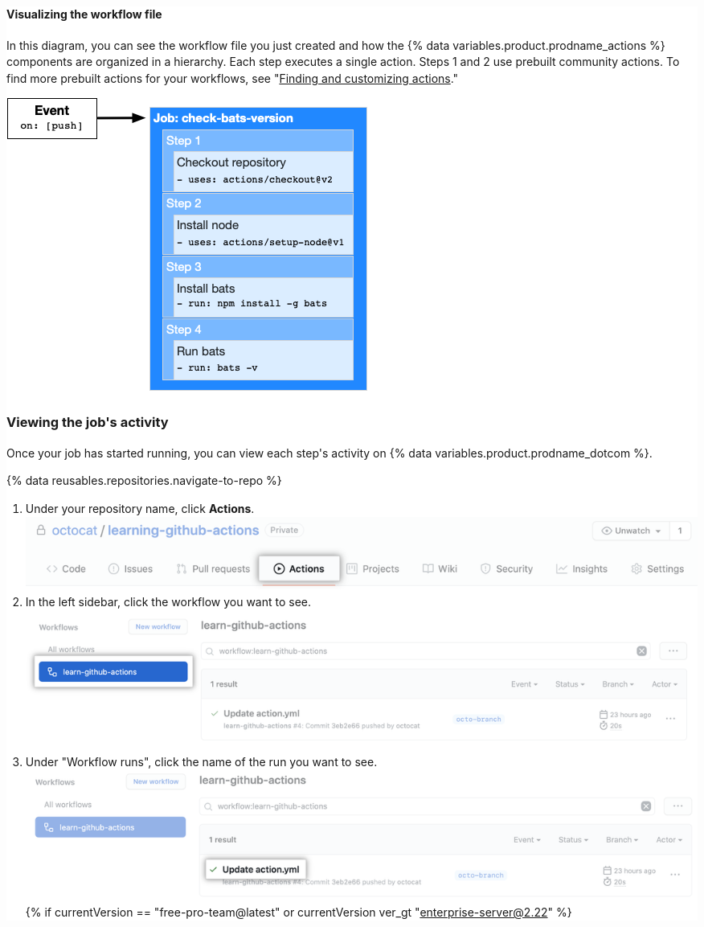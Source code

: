 #### Visualizing the workflow file

In this diagram, you can see the workflow file you just created and how the {% data variables.product.prodname_actions %} components are organized in a hierarchy. Each step executes a single action. Steps 1 and 2 use prebuilt community actions. To find more prebuilt actions for your workflows, see "[Finding and customizing actions](/actions/learn-github-actions/finding-and-customizing-actions)."

![Workflow overview](/assets/images/help/images/overview-actions-event.png)


### Viewing the job's activity

Once your job has started running, you can view each step's activity on {% data variables.product.prodname_dotcom %}.

{% data reusables.repositories.navigate-to-repo %}
1. Under your repository name, click **Actions**. ![Navigate to repository](/assets/images/help/images/learn-github-actions-repository.png)
1. In the left sidebar, click the workflow you want to see. ![Screenshot of workflow results](/assets/images/help/images/learn-github-actions-workflow.png)
1. Under "Workflow runs", click the name of the run you want to see. ![Screenshot of workflow runs](/assets/images/help/images/learn-github-actions-run.png)
{% if currentVersion == "free-pro-team@latest" or currentVersion ver_gt "enterprise-server@2.22" %}